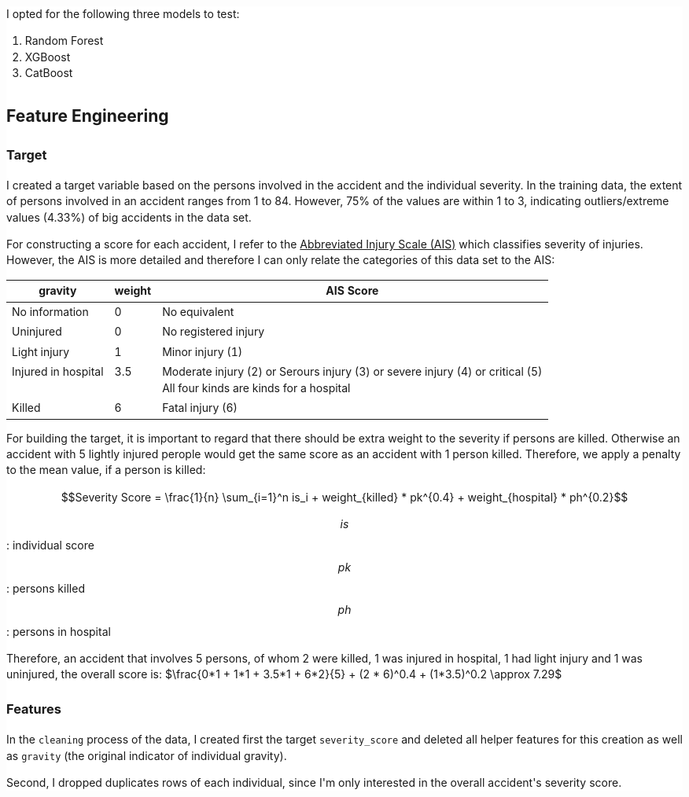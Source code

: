 I opted for the following three models to test:

1. Random Forest
2. XGBoost
3. CatBoost

## Feature Engineering

### Target

I created a target variable based on the persons involved in the accident and the individual severity. In the training data, the extent of persons involved in an accident ranges from 1 to 84. However, 75\% of the values are within 1 to 3, indicating outliers/extreme values (4.33\%) of big accidents in the data set. 

For constructing a score for each accident, I refer to the [Abbreviated Injury Scale (AIS)](https://en.wikipedia.org/wiki/Abbreviated_Injury_Scale) which classifies severity of injuries. However, the AIS is more detailed and therefore I can only relate the categories of this data set to the AIS:

| gravity             | weight | AIS Score                                                                      |
|---------------------|--------|--------------------------------------------------------------------------------|
| No information      | 0      | No equivalent                                                                  |
| Uninjured           | 0      | No registered injury                                                           |
| Light injury        | 1      | Minor injury (1)                                                               |
| Injured in hospital | 3.5    | Moderate injury (2) or Serours injury (3) or severe injury (4) or critical (5) <br> All four kinds are kinds for a hospital  |
| Killed              | 6      | Fatal injury (6)                                                               |

For building the target, it is important to regard that there should be extra weight to the severity if persons are killed. Otherwise an accident with 5 lightly injured perople would get the same score as an accident with 1 person killed. Therefore, we apply a penalty to the mean value, if a person is killed:

$$Severity Score = \frac{1}{n} \sum_{i=1}^n is_i  + weight_{killed} * pk^{0.4} + weight_{hospital} * ph^{0.2}$$

$$is$$: individual score
$$pk$$: persons killed
$$ph$$: persons in hospital

Therefore, an accident that involves 5 persons, of whom 2 were killed, 1 was injured in hospital, 1 had light injury and 1 was uninjured, the overall score is: $\frac{0*1 + 1*1 + 3.5*1 + 6*2}{5} + (2 * 6)^0.4 + (1*3.5)^0.2 \approx 7.29$

### Features


In the `cleaning` process of the data, I created first the target `severity_score` and deleted all helper features for this creation as well as `gravity` (the original indicator of individual gravity). 

Second, I dropped duplicates rows of each individual, since I'm only interested in the overall accident's severity score. 
